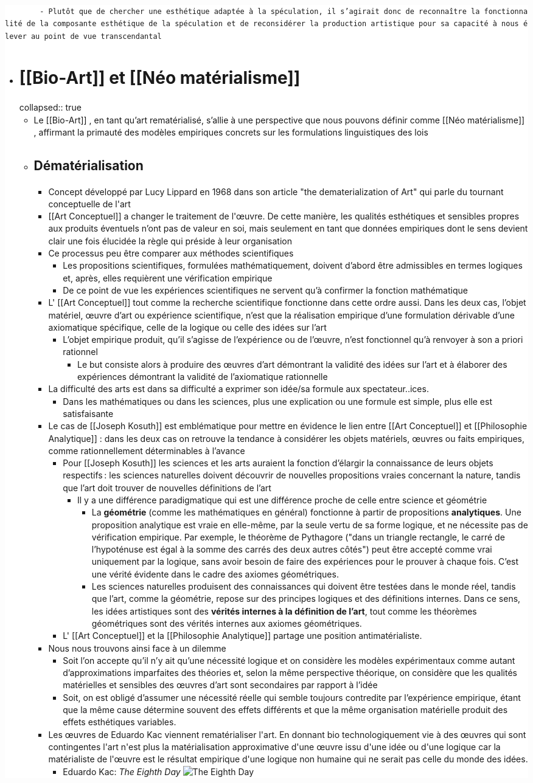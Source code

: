 			- Plutôt que de chercher une esthétique adaptée à la spéculation, il s’agirait donc de reconnaître la fonctionnalité de la composante esthétique de la spéculation et de reconsidérer la production artistique pour sa capacité à nous élever au point de vue transcendantal
- # [[Bio-Art]] et [[Néo matérialisme]]
  collapsed:: true
	- Le [[Bio-Art]] , en tant qu’art rematérialisé, s’allie à une perspective que nous pouvons définir comme [[Néo matérialisme]] , affirmant la primauté des modèles empiriques concrets sur les formulations linguistiques des lois
	- ## Dématérialisation
		- Concept développé par Lucy Lippard en 1968 dans son article "the dematerialization of Art" qui parle du tournant conceptuelle de l'art
		- [[Art Conceptuel]] a changer le traitement de l'œuvre. De cette manière, les qualités esthétiques et sensibles propres aux produits éventuels n’ont pas de valeur en soi, mais seulement en tant que données empiriques dont le sens devient clair une fois élucidée la règle qui préside à leur organisation
		- Ce processus peu être comparer aux méthodes scientifiques
			- Les propositions scientifiques, formulées mathématiquement, doivent d’abord être admissibles en termes logiques et, après, elles requièrent une vérification empirique
			- De ce point de vue les expériences scientifiques ne servent qu’à confirmer la fonction mathématique
		- L' [[Art Conceptuel]] tout comme la recherche scientifique fonctionne dans cette ordre aussi. Dans les deux cas, l’objet matériel, œuvre d’art ou expérience scientifique, n’est que la réalisation empirique d’une formulation dérivable d’une axiomatique spécifique, celle de la logique ou celle des idées sur l’art
			- L’objet empirique produit, qu’il s’agisse de l’expérience ou de l’œuvre, n’est fonctionnel qu’à renvoyer à son a priori rationnel
				- Le but consiste alors à produire des œuvres d’art démontrant la validité des idées sur l’art et à élaborer des expériences démontrant la validité de l’axiomatique rationnelle
		- La difficulté des arts est dans sa difficulté a exprimer son idée/sa formule aux spectateur..ices.
			- Dans les mathématiques ou dans les sciences, plus une explication ou une formule est simple, plus elle est satisfaisante
		- Le cas de [[Joseph Kosuth]] est emblématique pour mettre en évidence le lien entre [[Art Conceptuel]] et [[Philosophie Analytique]] : dans les deux cas on retrouve la tendance à considérer les objets matériels, œuvres ou faits empiriques, comme rationnellement déterminables à l’avance
			- Pour [[Joseph Kosuth]] les sciences et les arts auraient la fonction d’élargir la connaissance de leurs objets respectifs : les sciences naturelles doivent découvrir de nouvelles propositions vraies concernant la nature, tandis que l’art doit trouver de nouvelles définitions de l’art
				- Il y a une différence paradigmatique qui est une différence proche de celle entre science et géométrie
					- La **géométrie** (comme les mathématiques en général) fonctionne à partir de propositions **analytiques**. Une proposition analytique est vraie en elle-même, par la seule vertu de sa forme logique, et ne nécessite pas de vérification empirique. Par exemple, le théorème de Pythagore ("dans un triangle rectangle, le carré de l’hypoténuse est égal à la somme des carrés des deux autres côtés") peut être accepté comme vrai uniquement par la logique, sans avoir besoin de faire des expériences pour le prouver à chaque fois. C’est une vérité évidente dans le cadre des axiomes géométriques.
					- Les sciences naturelles produisent des connaissances qui doivent être testées dans le monde réel, tandis que l’art, comme la géométrie, repose sur des principes logiques et des définitions internes. Dans ce sens, les idées artistiques sont des **vérités internes à la définition de l’art**, tout comme les théorèmes géométriques sont des vérités internes aux axiomes géométriques.
			- L' [[Art Conceptuel]] et la [[Philosophie Analytique]] partage une position antimatérialiste.
		- Nous nous trouvons ainsi face à un dilemme
			- Soit l’on accepte qu’il n’y ait qu’une nécessité logique et on considère les modèles expérimentaux comme autant d’approximations imparfaites des théories et, selon la même perspective théorique, on considère que les qualités matérielles et sensibles des œuvres d’art sont secondaires par rapport à l’idée
			- Soit, on est obligé d’assumer une nécessité réelle qui semble toujours contredite par l’expérience empirique, étant que la même cause détermine souvent des effets différents et que la même organisation matérielle produit des effets esthétiques variables.
		- Les œuvres de Eduardo Kac viennent rematérialiser l'art. En donnant bio technologiquement vie à des œuvres qui sont contingentes l'art n'est plus la matérialisation approximative d'une œuvre issu d'une idée ou d'une logique car la matérialiste de l'œuvre est le résultat empirique d'une logique non humaine qui ne serait pas celle du monde des idées.
			- Eduardo Kac: *The Eighth Day* ![The Eighth Day](https://ekac.org/8thday-general-nopublic.jpg)